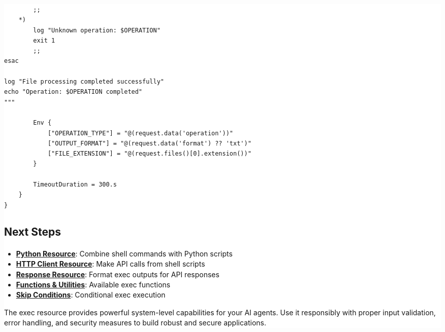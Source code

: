 ```apl
        ;;
    *)
        log "Unknown operation: $OPERATION"
        exit 1
        ;;
esac

log "File processing completed successfully"
echo "Operation: $OPERATION completed"
"""
        
        Env {
            ["OPERATION_TYPE"] = "@(request.data('operation'))"
            ["OUTPUT_FORMAT"] = "@(request.data('format') ?? 'txt')"
            ["FILE_EXTENSION"] = "@(request.files()[0].extension())"
        }
        
        TimeoutDuration = 300.s
    }
}
```

## Next Steps

- **[Python Resource](./python.md)**: Combine shell commands with Python scripts
- **[HTTP Client Resource](./client.md)**: Make API calls from shell scripts
- **[Response Resource](./response.md)**: Format exec outputs for API responses
- **[Functions & Utilities](../functions-utilities/functions.md)**: Available exec functions
- **[Skip Conditions](../workflow-control/skip.md)**: Conditional exec execution

The exec resource provides powerful system-level capabilities for your AI agents. Use it responsibly with proper input validation, error handling, and security measures to build robust and secure applications.

